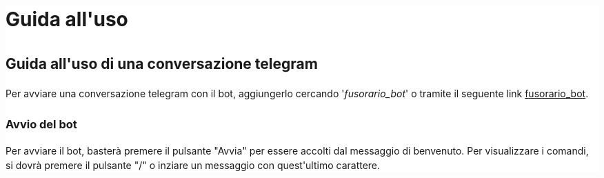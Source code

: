 # Guida all'uso

## Guida all'uso di una conversazione telegram
Per avviare una conversazione telegram con il bot, aggiungerlo cercando '*fusorario_bot*' o tramite il seguente link [fusorario_bot](https://t.me/fusorario_bot).

### Avvio del bot
Per avviare il bot, basterà premere il pulsante "Avvia" per essere accolti dal messaggio di benvenuto.
Per visualizzare i comandi, si dovrà premere il pulsante "/" o inziare un messaggio con quest'ultimo carattere.
<p align="center">
